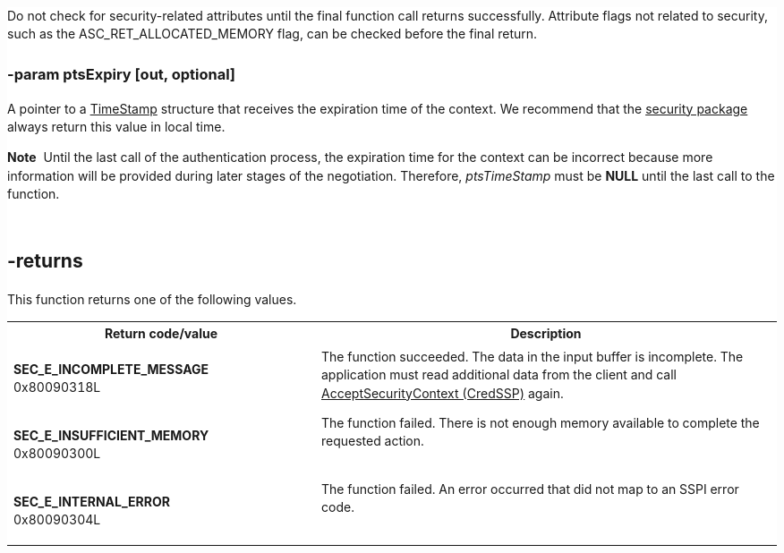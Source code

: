 Do not check for security-related attributes until the final function call returns successfully. Attribute flags not related to security, such as the ASC_RET_ALLOCATED_MEMORY flag, can be checked before the final return.


### -param ptsExpiry [out, optional]

A pointer to a <a href="https://msdn.microsoft.com/0a609b32-dbd7-4905-8990-65ebabcd0668">TimeStamp</a> structure that receives the expiration time of the context. We recommend that the <a href="https://msdn.microsoft.com/3e9d7672-2314-45c8-8178-5a0afcfd0c50">security package</a> always return this value in local time.

<div class="alert"><b>Note</b>  Until the last call of the authentication process, the expiration time for the context can be incorrect because more information will be provided during later stages of the negotiation. Therefore, <i>ptsTimeStamp</i> must be <b>NULL</b> until the last call to the function.</div>
<div> </div>

## -returns



This function returns one of the following values.

<table>
<tr>
<th>Return code/value</th>
<th>Description</th>
</tr>
<tr>
<td width="40%">
<dl>
<dt><b>SEC_E_INCOMPLETE_MESSAGE</b></dt>
<dt>0x80090318L</dt>
</dl>
</td>
<td width="60%">
The function succeeded. The data in the input buffer is incomplete. The application must read additional data from the client and call <a href="https://msdn.microsoft.com/a53f733e-b646-4431-b021-a2c446308849">AcceptSecurityContext (CredSSP)</a> again.

</td>
</tr>
<tr>
<td width="40%">
<dl>
<dt><b>SEC_E_INSUFFICIENT_MEMORY</b></dt>
<dt>0x80090300L</dt>
</dl>
</td>
<td width="60%">
The function failed. There is not enough memory available to complete the requested action.

</td>
</tr>
<tr>
<td width="40%">
<dl>
<dt><b>SEC_E_INTERNAL_ERROR</b></dt>
<dt>0x80090304L</dt>
</dl>
</td>
<td width="60%">
The function failed. An error occurred that did not map to an SSPI error code.
